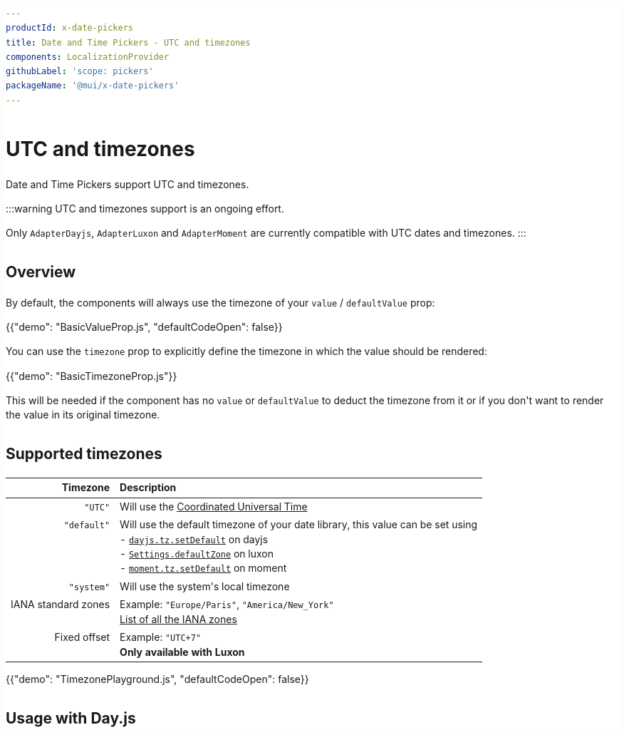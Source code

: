 ```yaml
---
productId: x-date-pickers
title: Date and Time Pickers - UTC and timezones
components: LocalizationProvider
githubLabel: 'scope: pickers'
packageName: '@mui/x-date-pickers'
---
```


# UTC and timezones

<p class="description">Date and Time Pickers support UTC and timezones.</p>

:::warning
UTC and timezones support is an ongoing effort.

Only `AdapterDayjs`, `AdapterLuxon` and `AdapterMoment` are currently compatible with UTC dates and timezones.
:::

## Overview

By default, the components will always use the timezone of your `value` / `defaultValue` prop:

{{"demo": "BasicValueProp.js", "defaultCodeOpen": false}}

You can use the `timezone` prop to explicitly define the timezone in which the value should be rendered:

{{"demo": "BasicTimezoneProp.js"}}

This will be needed if the component has no `value` or `defaultValue` to deduct the timezone from it or if you don't want to render the value in its original timezone.

## Supported timezones

|            Timezone | Description                                                                                                                                                                                                                                                                                                                                                                                                    |
| ------------------: | :------------------------------------------------------------------------------------------------------------------------------------------------------------------------------------------------------------------------------------------------------------------------------------------------------------------------------------------------------------------------------------------------------------- |
|             `"UTC"` | Will use the [Coordinated Universal Time](https://en.wikipedia.org/wiki/Coordinated_Universal_Time)                                                                                                                                                                                                                                                                                                            |
|         `"default"` | Will use the default timezone of your date library, this value can be set using<br/>- [`dayjs.tz.setDefault`](https://day.js.org/docs/en/timezone/set-default-timezone) on dayjs<br/>- [`Settings.defaultZone`](https://moment.github.io/luxon/#/zones?id=changing-the-default-zone) on luxon<br/>- [`moment.tz.setDefault`](https://momentjs.com/timezone/docs/#/using-timezones/default-timezone/) on moment |
|          `"system"` | Will use the system's local timezone                                                                                                                                                                                                                                                                                                                                                                           |
| IANA standard zones | Example: `"Europe/Paris"`, `"America/New_York"`<br/>[List of all the IANA zones](https://timezonedb.com/time-zones)                                                                                                                                                                                                                                                                                            |
|        Fixed offset | Example: `"UTC+7"`<br/>**Only available with Luxon**                                                                                                                                                                                                                                                                                                                                                           |

{{"demo": "TimezonePlayground.js", "defaultCodeOpen": false}}

## Usage with Day.js
